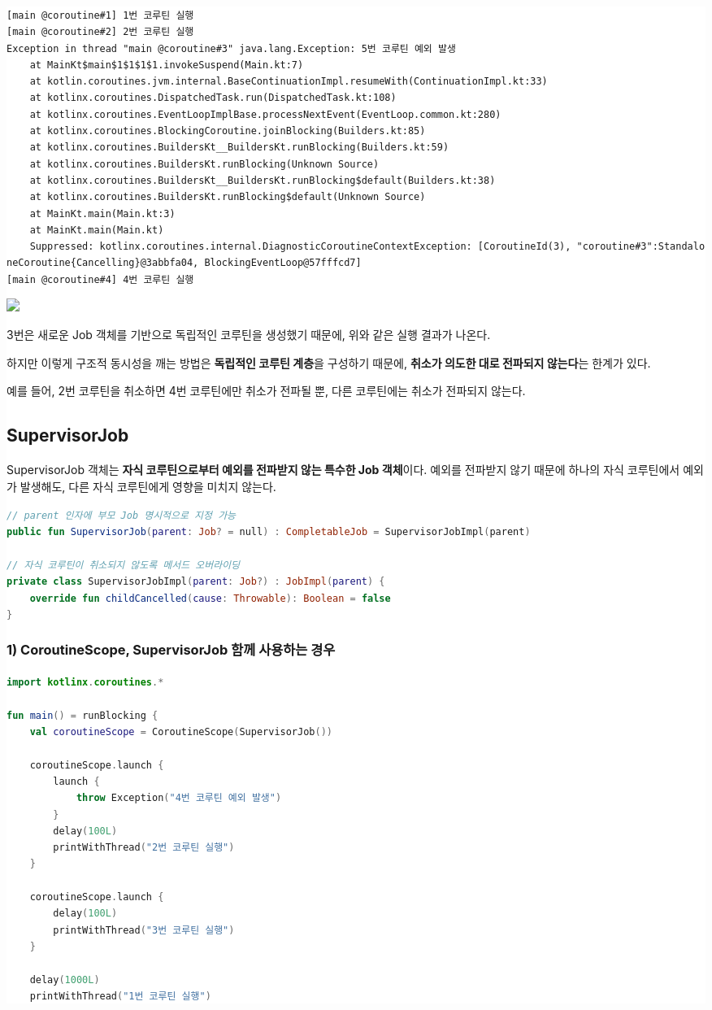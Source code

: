 ```
[main @coroutine#1] 1번 코루틴 실행
[main @coroutine#2] 2번 코루틴 실행
Exception in thread "main @coroutine#3" java.lang.Exception: 5번 코루틴 예외 발생
	at MainKt$main$1$1$1$1.invokeSuspend(Main.kt:7)
	at kotlin.coroutines.jvm.internal.BaseContinuationImpl.resumeWith(ContinuationImpl.kt:33)
	at kotlinx.coroutines.DispatchedTask.run(DispatchedTask.kt:108)
	at kotlinx.coroutines.EventLoopImplBase.processNextEvent(EventLoop.common.kt:280)
	at kotlinx.coroutines.BlockingCoroutine.joinBlocking(Builders.kt:85)
	at kotlinx.coroutines.BuildersKt__BuildersKt.runBlocking(Builders.kt:59)
	at kotlinx.coroutines.BuildersKt.runBlocking(Unknown Source)
	at kotlinx.coroutines.BuildersKt__BuildersKt.runBlocking$default(Builders.kt:38)
	at kotlinx.coroutines.BuildersKt.runBlocking$default(Unknown Source)
	at MainKt.main(Main.kt:3)
	at MainKt.main(Main.kt)
	Suppressed: kotlinx.coroutines.internal.DiagnosticCoroutineContextException: [CoroutineId(3), "coroutine#3":StandaloneCoroutine{Cancelling}@3abbfa04, BlockingEventLoop@57fffcd7]
[main @coroutine#4] 4번 코루틴 실행
```

<img width="417" src="https://github.com/user-attachments/assets/325066ab-28a6-4651-a042-5cb5ad792b0c" />

3번은 새로운 Job 객체를 기반으로 독립적인 코루틴을 생성했기 때문에, 위와 같은 실행 결과가 나온다. 

하지만 이렇게 구조적 동시성을 깨는 방법은 **독립적인 코루틴 계층**을 구성하기 때문에, **취소가 의도한 대로 전파되지 않는다**는 한계가 있다. 

예를 들어, 2번 코루틴을 취소하면 4번 코루틴에만 취소가 전파될 뿐, 다른 코루틴에는 취소가 전파되지 않는다.

## SupervisorJob 

SupervisorJob 객체는 **자식 코루틴으로부터 예외를 전파받지 않는 특수한 Job 객체**이다. 예외를 전파받지 않기 때문에 하나의 자식 코루틴에서 예외가 발생해도, 다른 자식 코루틴에게 영향을 미치지 않는다.

```kotlin 
// parent 인자에 부모 Job 명시적으로 지정 가능 
public fun SupervisorJob(parent: Job? = null) : CompletableJob = SupervisorJobImpl(parent)

// 자식 코루틴이 취소되지 않도록 메서드 오버라이딩 
private class SupervisorJobImpl(parent: Job?) : JobImpl(parent) {
    override fun childCancelled(cause: Throwable): Boolean = false
}
```

### 1) CoroutineScope, SupervisorJob 함께 사용하는 경우 

```kotlin 
import kotlinx.coroutines.*

fun main() = runBlocking {
    val coroutineScope = CoroutineScope(SupervisorJob())

    coroutineScope.launch {
        launch {
            throw Exception("4번 코루틴 예외 발생")
        }
        delay(100L)
        printWithThread("2번 코루틴 실행")
    }

    coroutineScope.launch {
        delay(100L)
        printWithThread("3번 코루틴 실행")
    }

    delay(1000L)
    printWithThread("1번 코루틴 실행")
```